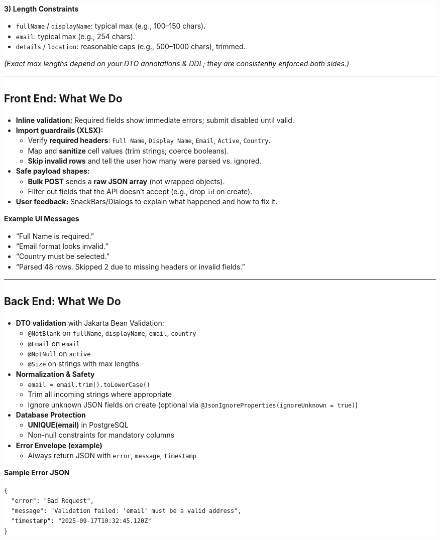 **3) Length Constraints**  
- `fullName` / `displayName`: typical max (e.g., 100–150 chars).  
- `email`: typical max (e.g., 254 chars).  
- `details` / `location`: reasonable caps (e.g., 500–1000 chars), trimmed.

*(Exact max lengths depend on your DTO annotations & DDL; they are consistently enforced both sides.)*

---

## Front End: What We Do
- **Inline validation:** Required fields show immediate errors; submit disabled until valid.
- **Import guardrails (XLSX):**
  - Verify **required headers**: `Full Name`, `Display Name`, `Email`, `Active`, `Country`.
  - Map and **sanitize** cell values (trim strings; coerce booleans).
  - **Skip invalid rows** and tell the user how many were parsed vs. ignored.
- **Safe payload shapes:**
  - **Bulk POST** sends a **raw JSON array** (not wrapped objects).
  - Filter out fields that the API doesn’t accept (e.g., drop `id` on create).
- **User feedback:** SnackBars/Dialogs to explain what happened and how to fix it.

**Example UI Messages**
- “Full Name is required.”
- “Email format looks invalid.”
- “Country must be selected.”
- “Parsed 48 rows. Skipped 2 due to missing headers or invalid fields.”

---

## Back End: What We Do
- **DTO validation** with Jakarta Bean Validation:
  - `@NotBlank` on `fullName`, `displayName`, `email`, `country`
  - `@Email` on `email`
  - `@NotNull` on `active`
  - `@Size` on strings with max lengths
- **Normalization & Safety**
  - `email = email.trim().toLowerCase()`
  - Trim all incoming strings where appropriate
  - Ignore unknown JSON fields on create (optional via `@JsonIgnoreProperties(ignoreUnknown = true)`)
- **Database Protection**
  - **UNIQUE(email)** in PostgreSQL
  - Non-null constraints for mandatory columns
- **Error Envelope (example)**
  - Always return JSON with `error`, `message`, `timestamp`

**Sample Error JSON**

    {
      "error": "Bad Request",
      "message": "Validation failed: 'email' must be a valid address",
      "timestamp": "2025-09-17T10:32:45.120Z"
    }
